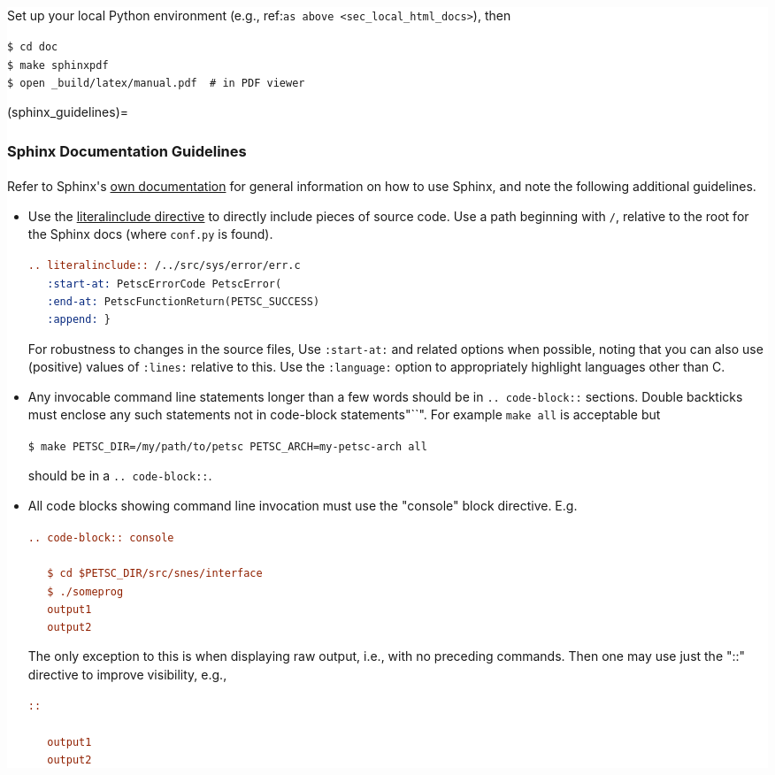 Set up your local Python environment (e.g., ref:`as above <sec_local_html_docs>`), then

```console
$ cd doc
$ make sphinxpdf
$ open _build/latex/manual.pdf  # in PDF viewer
```

(sphinx_guidelines)=

### Sphinx Documentation Guidelines

Refer to Sphinx's [own documentation](https://https://www.sphinx-doc.org) for general information on how to use Sphinx, and note the following additional guidelines.

- Use the [literalinclude directive](https://www.sphinx-doc.org/en/master/usage/restructuredtext/directives.html#directive-literalinclude) to directly include pieces of source code. Use a path beginning with `/`, relative to the root for the Sphinx docs (where `conf.py` is found).

  ```rst
  .. literalinclude:: /../src/sys/error/err.c
     :start-at: PetscErrorCode PetscError(
     :end-at: PetscFunctionReturn(PETSC_SUCCESS)
     :append: }
  ```

  For robustness to changes in the source files, Use `:start-at:` and related options when possible, noting that you can also use (positive) values of `:lines:` relative to this. Use the `:language:` option to appropriately highlight languages other than C.

- Any invocable command line statements longer than a few words should be in
  `.. code-block::` sections. Double backticks must enclose any such statements not in code-block statements"\`\`". For example `make all` is acceptable but

  ```console
  $ make PETSC_DIR=/my/path/to/petsc PETSC_ARCH=my-petsc-arch all
  ```

  should be in a `.. code-block::`.

- All code blocks showing command line invocation must use the "console" block
  directive. E.g.

  ```rst
  .. code-block:: console

     $ cd $PETSC_DIR/src/snes/interface
     $ ./someprog
     output1
     output2
  ```

  The only exception to this is when displaying raw output, i.e., with no preceding
  commands. Then one may use just the "::" directive to improve visibility, e.g.,

  ```rst
  ::

     output1
     output2
  ```
